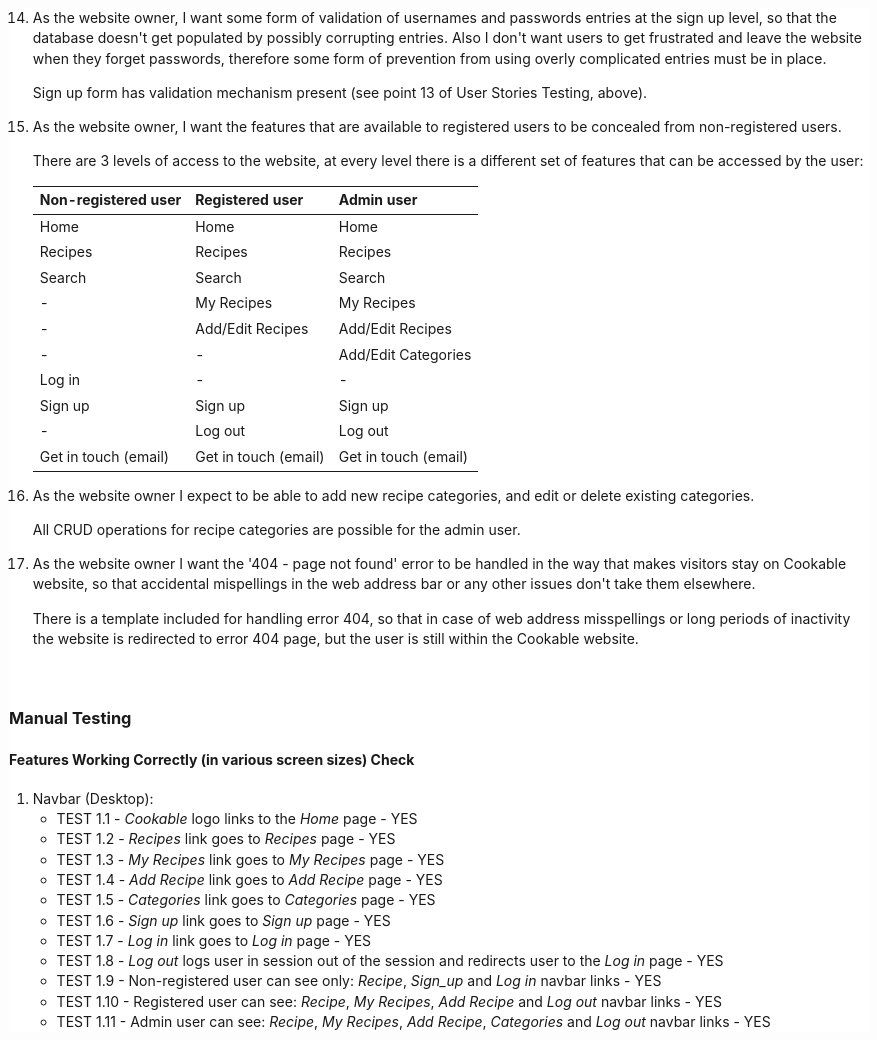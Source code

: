 14. As the website owner, I want some form of validation of usernames and passwords entries at the sign up level, so that the database doesn't get populated by possibly corrupting entries. Also I don't want users to get frustrated and leave the website when they forget passwords, therefore some form of prevention from using overly complicated entries must be in place.

	Sign up form has validation mechanism present (see point 13 of User Stories Testing, above).

15. As the website owner, I want the features that are available to registered users to be concealed from non-registered users.

	There are 3 levels of access to the website, at every level there is a different set of features that can be accessed by the user:

	| Non-registered user | Registered user   | Admin user          |
	|---------------------|-------------------|---------------------|
	|Home                 |Home                |Home                |
	|Recipes              |Recipes             |Recipes             |
	|Search               |Search              |Search              |
	|-                    |My Recipes          |My Recipes          |
	|-                    |Add/Edit Recipes    |Add/Edit Recipes    |
	|-                    |-                   |Add/Edit Categories |
	|Log in               |-                   |-                   |
	|Sign up              |Sign up             |Sign up             |
	|-                    |Log out             |Log out             |
	|Get in touch (email) |Get in touch (email)|Get in touch (email)|


16. As the website owner I expect to be able to add new recipe categories, and edit or delete existing categories.

	All CRUD operations for recipe categories are possible for the admin user.

17. As the website owner I want the '404 - page not found' error to be handled in the way that makes visitors stay on Cookable website, so that accidental mispellings in the web address bar or any other issues don't take them elsewhere.

	There is a template included for handling error 404, so that in case of web address misspellings or long periods of inactivity the website is redirected to error 404 page, but the user is still within the Cookable website.

&nbsp;

### Manual Testing
#### Features Working Correctly (in various screen sizes) Check
1. Navbar (Desktop):
	- TEST 1.1 - _Cookable_ logo links to the _Home_ page - YES
	- TEST 1.2 - _Recipes_ link goes to _Recipes_ page - YES
	- TEST 1.3 - _My Recipes_ link goes to _My Recipes_ page - YES
	- TEST 1.4 - _Add Recipe_ link goes to _Add Recipe_ page - YES
	- TEST 1.5 - _Categories_ link goes to _Categories_ page - YES
	- TEST 1.6 - _Sign up_ link goes to _Sign up_ page - YES
	- TEST 1.7 - _Log in_ link goes to _Log in_ page - YES
	- TEST 1.8 - _Log out_ logs user in session out of the session and redirects user to the _Log in_ page - YES
	- TEST 1.9 - Non-registered user can see only: _Recipe_, _Sign_up_ and _Log in_ navbar links - YES
	- TEST 1.10 - Registered user can see: _Recipe_, _My Recipes_, _Add Recipe_ and _Log out_ navbar links - YES
	- TEST 1.11 - Admin user can see: _Recipe_, _My Recipes_, _Add Recipe_, _Categories_ and _Log out_ navbar links - YES
